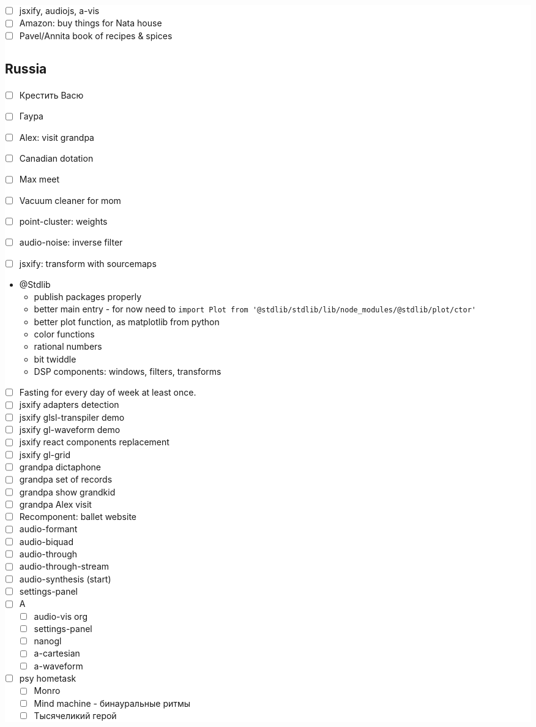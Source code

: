 * [ ] jsxify, audiojs, a-vis
* [ ] Amazon: buy things for Nata house
* [ ] Pavel/Annita book of recipes & spices

## Russia

* [ ] Крестить Васю
* [ ] Гаура
* [ ] Alex: visit grandpa
* [ ] Canadian dotation
* [ ] Max meet
* [ ] Vacuum cleaner for mom

* [ ] point-cluster: weights
* [ ] audio-noise: inverse filter
* [ ] jsxify: transform with sourcemaps

* @Stdlib
	* publish packages properly
	* better main entry - for now need to `import Plot from '@stdlib/stdlib/lib/node_modules/@stdlib/plot/ctor'`
	* better plot function, as matplotlib from python
	* color functions
	* rational numbers
	* bit twiddle
	* DSP components: windows, filters, transforms

* [ ] Fasting for every day of week at least once.
* [ ] jsxify adapters detection
* [ ] jsxify glsl-transpiler demo
* [ ] jsxify gl-waveform demo
* [ ] jsxify react components replacement
* [ ] jsxify gl-grid
* [ ] grandpa dictaphone
* [ ] grandpa set of records
* [ ] grandpa show grandkid
* [ ] grandpa Alex visit
* [ ] Recomponent: ballet website
* [ ] audio-formant
* [ ] audio-biquad
* [ ] audio-through
* [ ] audio-through-stream
* [ ] audio-synthesis (start)
* [ ] settings-panel
* [ ] A
	* [ ] audio-vis org
	* [ ] settings-panel
	* [ ] nanogl
	* [ ] a-cartesian
	* [ ] a-waveform

* [ ] psy hometask
	* [ ] Monro
	* [ ] Mind machine - бинауральные ритмы
	* [ ] Тысячеликий герой
